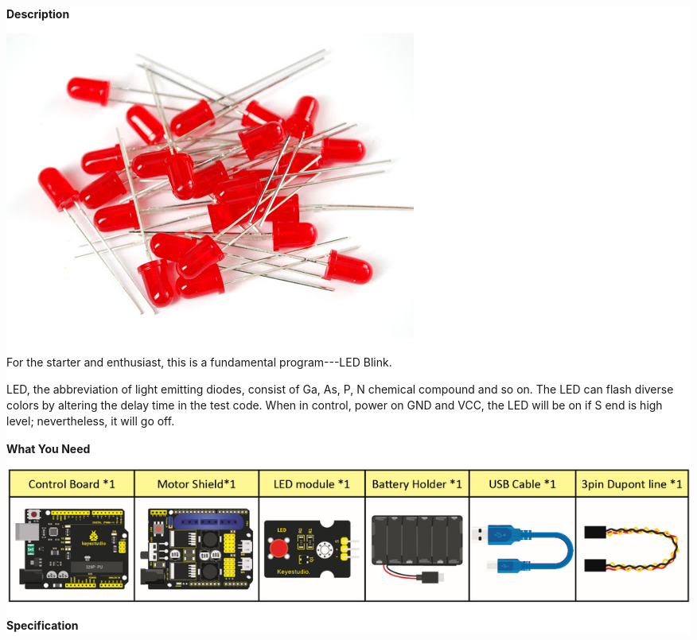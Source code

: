 **Description**

![](media/bbafde79f8909da728d42983e722b9e5.jpeg)

For the starter and enthusiast, this is a fundamental program---LED Blink.

LED, the abbreviation of light emitting diodes, consist of Ga, As, P, N chemical
compound and so on. The LED can flash diverse colors by altering the delay time
in the test code. When in control, power on GND and VCC, the LED will be on if S
end is high level; nevertheless, it will go off.

 **What You Need**

![](media/38b408d2c5afd25b6642cbef3c0c9069.png)

  **Specification**
